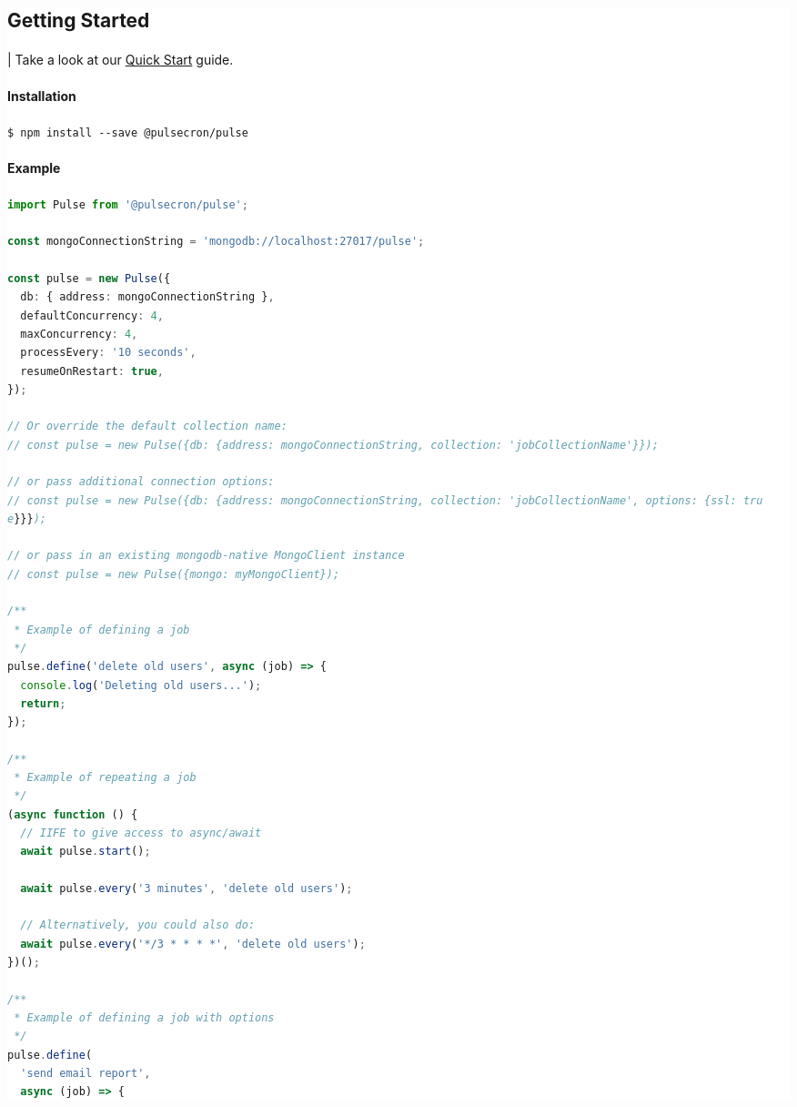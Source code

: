 ##  Getting Started
| Take a look at our [Quick Start](https://docs-pulse.pulsecron.com/quick-start) guide.

####  Installation

 ```console
 $ npm install --save @pulsecron/pulse
```



####  Example

```typescript
import Pulse from '@pulsecron/pulse';

const mongoConnectionString = 'mongodb://localhost:27017/pulse';

const pulse = new Pulse({
  db: { address: mongoConnectionString },
  defaultConcurrency: 4,
  maxConcurrency: 4,
  processEvery: '10 seconds',
  resumeOnRestart: true,
});

// Or override the default collection name:
// const pulse = new Pulse({db: {address: mongoConnectionString, collection: 'jobCollectionName'}});

// or pass additional connection options:
// const pulse = new Pulse({db: {address: mongoConnectionString, collection: 'jobCollectionName', options: {ssl: true}}});

// or pass in an existing mongodb-native MongoClient instance
// const pulse = new Pulse({mongo: myMongoClient});

/**
 * Example of defining a job
 */
pulse.define('delete old users', async (job) => {
  console.log('Deleting old users...');
  return;
});

/**
 * Example of repeating a job
 */
(async function () {
  // IIFE to give access to async/await
  await pulse.start();

  await pulse.every('3 minutes', 'delete old users');

  // Alternatively, you could also do:
  await pulse.every('*/3 * * * *', 'delete old users');
})();

/**
 * Example of defining a job with options
 */
pulse.define(
  'send email report',
  async (job) => {
```
